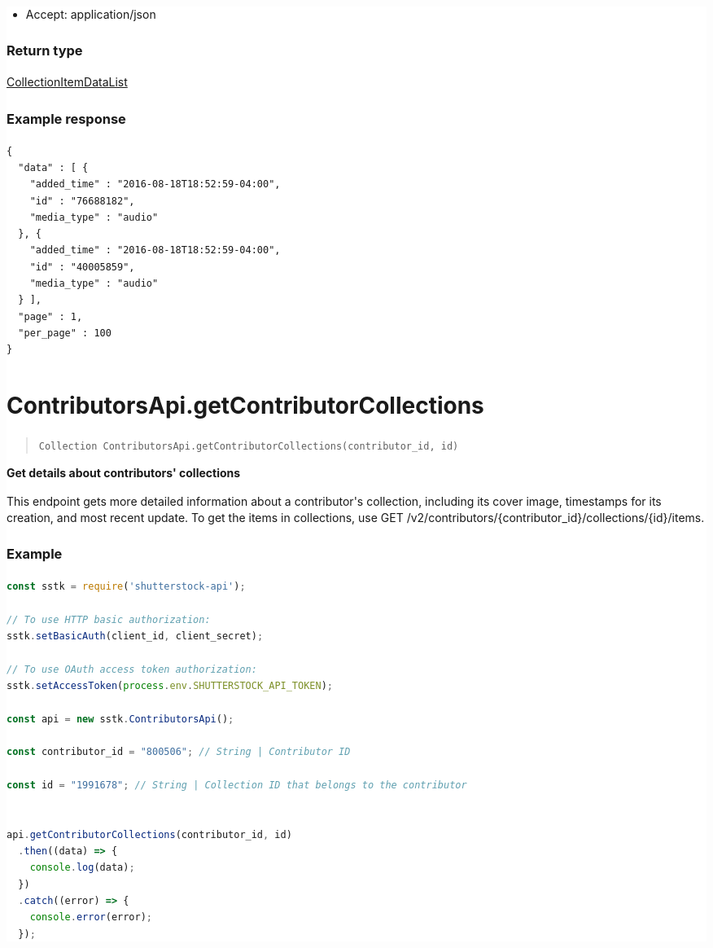 

- Accept: application/json

### Return type

[CollectionItemDataList](CollectionItemDataList.md)

### Example response

```
{
  "data" : [ {
    "added_time" : "2016-08-18T18:52:59-04:00",
    "id" : "76688182",
    "media_type" : "audio"
  }, {
    "added_time" : "2016-08-18T18:52:59-04:00",
    "id" : "40005859",
    "media_type" : "audio"
  } ],
  "page" : 1,
  "per_page" : 100
}
```

<a name="getContributorCollections"></a>
# ContributorsApi.getContributorCollections
> `Collection ContributorsApi.getContributorCollections(contributor_id, id)`

**Get details about contributors' collections**

This endpoint gets more detailed information about a contributor's collection, including its cover image, timestamps for its creation, and most recent update. To get the items in collections, use GET /v2/contributors/{contributor_id}/collections/{id}/items.

### Example

```javascript
const sstk = require('shutterstock-api');

// To use HTTP basic authorization:
sstk.setBasicAuth(client_id, client_secret);

// To use OAuth access token authorization:
sstk.setAccessToken(process.env.SHUTTERSTOCK_API_TOKEN);

const api = new sstk.ContributorsApi();

const contributor_id = "800506"; // String | Contributor ID

const id = "1991678"; // String | Collection ID that belongs to the contributor


api.getContributorCollections(contributor_id, id)
  .then((data) => {
    console.log(data);
  })
  .catch((error) => {
    console.error(error);
  });

```
